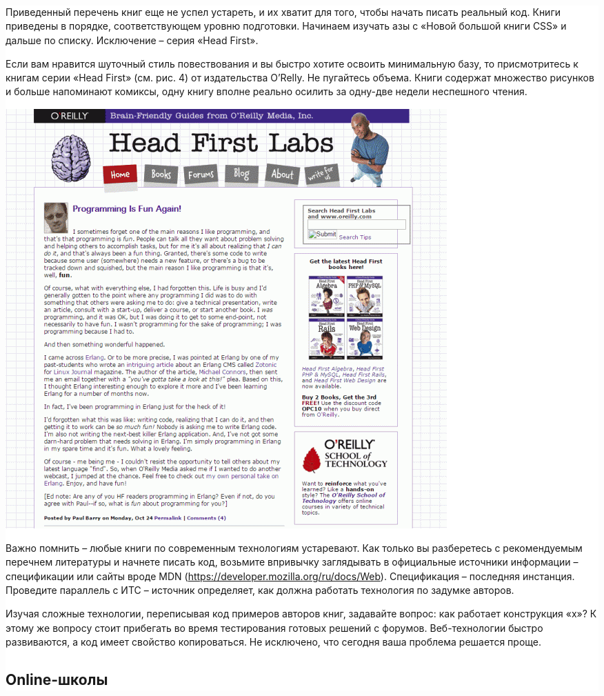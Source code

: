 Приведенный перечень книг еще не успел устареть, и их хватит для того, чтобы начать писать реальный код. Книги приведены в порядке, соответствующем уровню подготовки. Начинаем изучать азы с «Новой большой книги CSS» и дальше по списку. Исключение – серия «Head First».

Если вам нравится шуточный стиль повествования и вы быстро хотите освоить минимальную базу, то присмотритесь к книгам серии «Head First» (см. рис. 4) от издательства O’Relly. Не пугайтесь объема. Книги содержат множество рисунков и больше напоминают комиксы, одну книгу вполне реально осилить за одну-две недели неспешного чтения.

![Рисунок 4](./how-to-migrate-to-front/screen_4.gif "Отличная серия книг для старта")

Важно помнить – любые книги по современным технологиям устаревают. Как только вы разберетесь с рекомендуемым перечнем литературы и начнете писать код, возьмите впривычку заглядывать в официальные источники информации – спецификации или сайты вроде MDN (https://developer.mozilla.org/ru/docs/Web). Спецификация – последняя инстанция. Проведите параллель с ИТС – источник определяет, как должна работать технология по задумке авторов.

Изучая сложные технологии, переписывая код примеров авторов книг, задавайте вопрос: как работает конструкция «x»? К этому же вопросу стоит прибегать во время тестирования готовых решений с форумов. Веб-технологии быстро развиваются, а код имеет свойство копироваться. Не исключено, что сегодня ваша проблема решается проще.

## Online-школы
